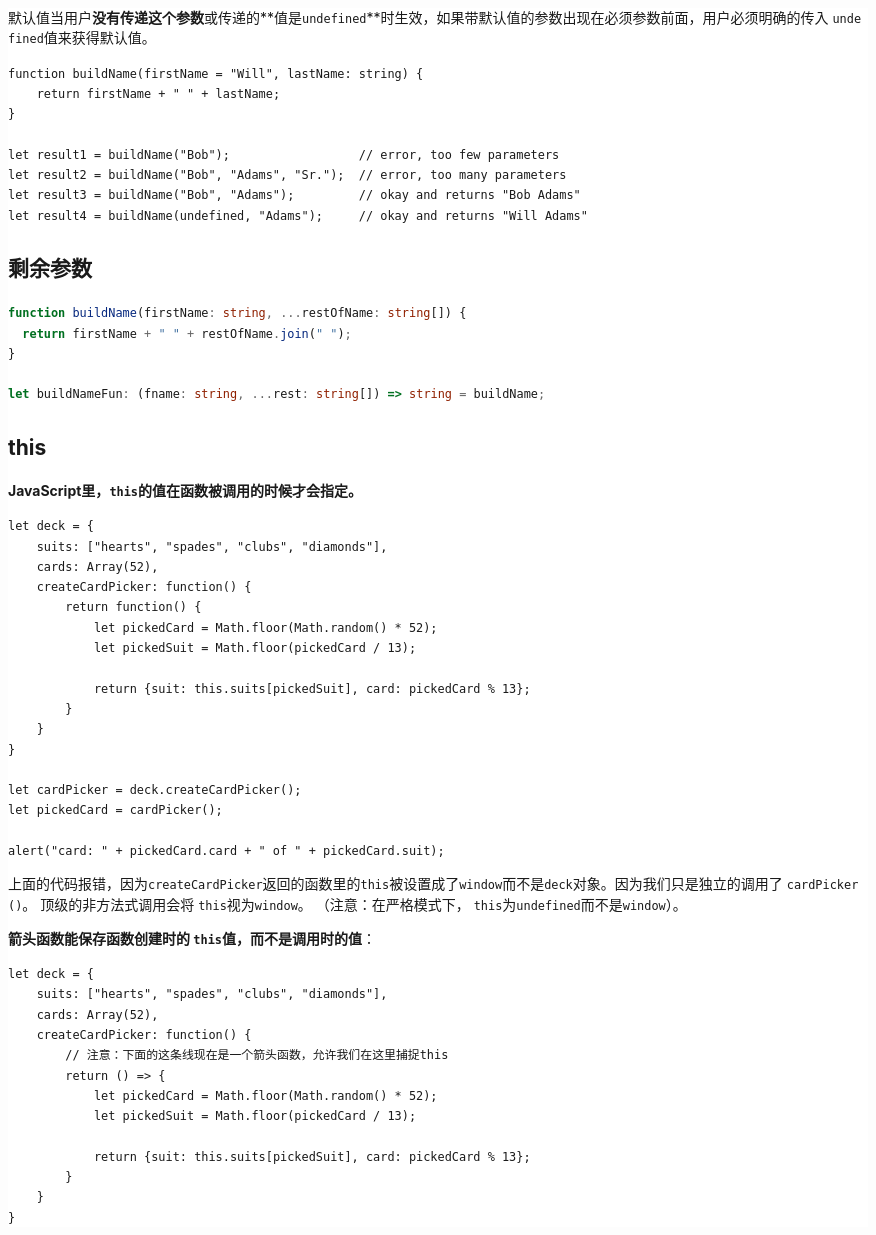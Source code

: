 默认值当用户**没有传递这个参数**或传递的**值是`undefined`**时生效，如果带默认值的参数出现在必须参数前面，用户必须明确的传入 `undefined`值来获得默认值。

```tsx
function buildName(firstName = "Will", lastName: string) {
    return firstName + " " + lastName;
}

let result1 = buildName("Bob");                  // error, too few parameters
let result2 = buildName("Bob", "Adams", "Sr.");  // error, too many parameters
let result3 = buildName("Bob", "Adams");         // okay and returns "Bob Adams"
let result4 = buildName(undefined, "Adams");     // okay and returns "Will Adams"
```

## 剩余参数

```ts
function buildName(firstName: string, ...restOfName: string[]) {
  return firstName + " " + restOfName.join(" ");
}

let buildNameFun: (fname: string, ...rest: string[]) => string = buildName;
```

## this

**JavaScript里，`this`的值在函数被调用的时候才会指定。**

```tsx
let deck = {
    suits: ["hearts", "spades", "clubs", "diamonds"],
    cards: Array(52),
    createCardPicker: function() {
        return function() {
            let pickedCard = Math.floor(Math.random() * 52);
            let pickedSuit = Math.floor(pickedCard / 13);

            return {suit: this.suits[pickedSuit], card: pickedCard % 13};
        }
    }
}

let cardPicker = deck.createCardPicker();
let pickedCard = cardPicker();

alert("card: " + pickedCard.card + " of " + pickedCard.suit);
```

上面的代码报错，因为`createCardPicker`返回的函数里的`this`被设置成了`window`而不是`deck`对象。因为我们只是独立的调用了 `cardPicker()`。 顶级的非方法式调用会将 `this`视为`window`。 （注意：在严格模式下， `this`为`undefined`而不是`window`）。

**箭头函数能保存函数创建时的 `this`值，而不是调用时的值**：

```tsx
let deck = {
    suits: ["hearts", "spades", "clubs", "diamonds"],
    cards: Array(52),
    createCardPicker: function() {
        // 注意：下面的这条线现在是一个箭头函数，允许我们在这里捕捉this
        return () => {
            let pickedCard = Math.floor(Math.random() * 52);
            let pickedSuit = Math.floor(pickedCard / 13);

            return {suit: this.suits[pickedSuit], card: pickedCard % 13};
        }
    }
}
```